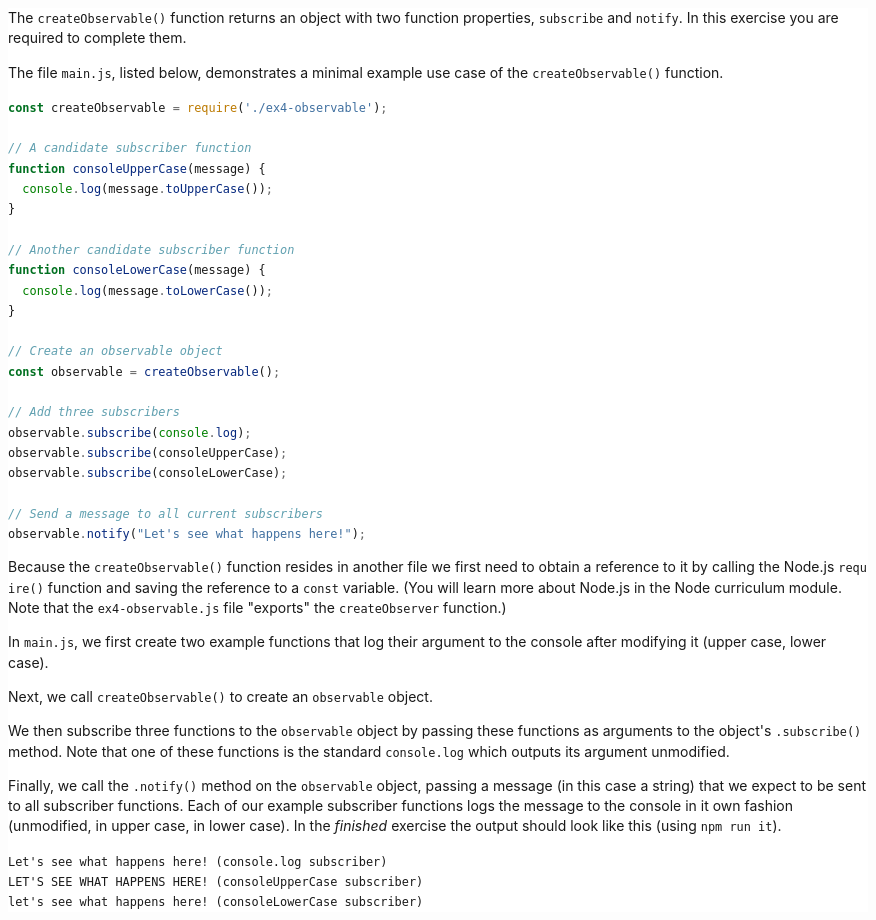 The `createObservable()` function returns an object with two function properties, `subscribe` and `notify`. In this exercise you are required to complete them.

The file `main.js`, listed below, demonstrates a minimal example use case of the `createObservable()` function.

```js
const createObservable = require('./ex4-observable');

// A candidate subscriber function
function consoleUpperCase(message) {
  console.log(message.toUpperCase());
}

// Another candidate subscriber function
function consoleLowerCase(message) {
  console.log(message.toLowerCase());
}

// Create an observable object
const observable = createObservable();

// Add three subscribers
observable.subscribe(console.log);
observable.subscribe(consoleUpperCase);
observable.subscribe(consoleLowerCase);

// Send a message to all current subscribers
observable.notify("Let's see what happens here!");
```

Because the `createObservable()` function resides in another file we first need to obtain a reference to it by calling the Node.js `require()` function and saving the reference to a `const` variable. (You will learn more about Node.js in the Node curriculum module. Note that the `ex4-observable.js` file "exports" the `createObserver` function.)

In `main.js`, we first create two example functions that log their argument to the console after modifying it (upper case, lower case).

Next, we call `createObservable()` to create an `observable` object.

We then subscribe three functions to the `observable` object by passing these functions as arguments to the object's `.subscribe()` method. Note that one of these functions is the standard `console.log` which outputs its argument unmodified.

Finally, we call the `.notify()` method on the `observable` object, passing a message (in this case a string) that we expect to be sent to all subscriber functions. Each of our example subscriber functions logs the message to the console in it own fashion (unmodified, in upper case, in lower case). In the _finished_ exercise the output should look like this (using `npm run it`).

```console
Let's see what happens here! (console.log subscriber)
LET'S SEE WHAT HAPPENS HERE! (consoleUpperCase subscriber)
let's see what happens here! (consoleLowerCase subscriber)
```
